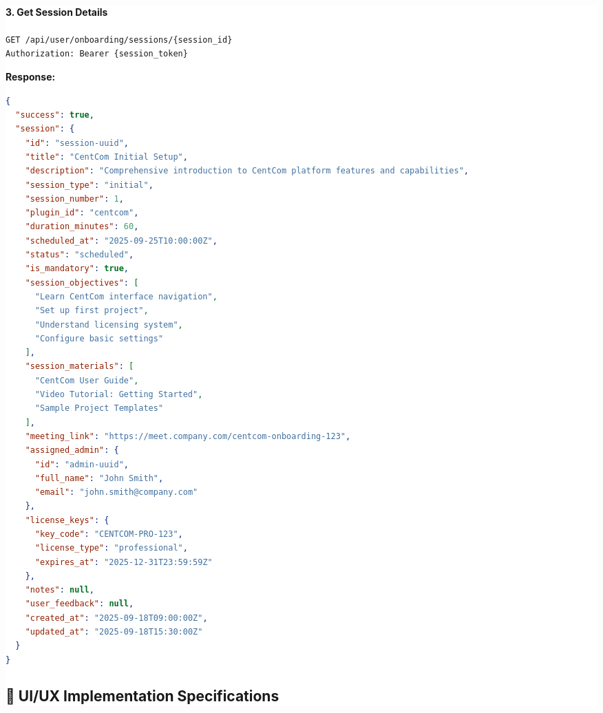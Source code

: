 #### **3. Get Session Details**
```http
GET /api/user/onboarding/sessions/{session_id}
Authorization: Bearer {session_token}
```

**Response:**
```json
{
  "success": true,
  "session": {
    "id": "session-uuid",
    "title": "CentCom Initial Setup",
    "description": "Comprehensive introduction to CentCom platform features and capabilities",
    "session_type": "initial",
    "session_number": 1,
    "plugin_id": "centcom",
    "duration_minutes": 60,
    "scheduled_at": "2025-09-25T10:00:00Z",
    "status": "scheduled",
    "is_mandatory": true,
    "session_objectives": [
      "Learn CentCom interface navigation",
      "Set up first project",
      "Understand licensing system",
      "Configure basic settings"
    ],
    "session_materials": [
      "CentCom User Guide",
      "Video Tutorial: Getting Started",
      "Sample Project Templates"
    ],
    "meeting_link": "https://meet.company.com/centcom-onboarding-123",
    "assigned_admin": {
      "id": "admin-uuid",
      "full_name": "John Smith",
      "email": "john.smith@company.com"
    },
    "license_keys": {
      "key_code": "CENTCOM-PRO-123",
      "license_type": "professional",
      "expires_at": "2025-12-31T23:59:59Z"
    },
    "notes": null,
    "user_feedback": null,
    "created_at": "2025-09-18T09:00:00Z",
    "updated_at": "2025-09-18T15:30:00Z"
  }
}
```

## 🎨 **UI/UX Implementation Specifications**
